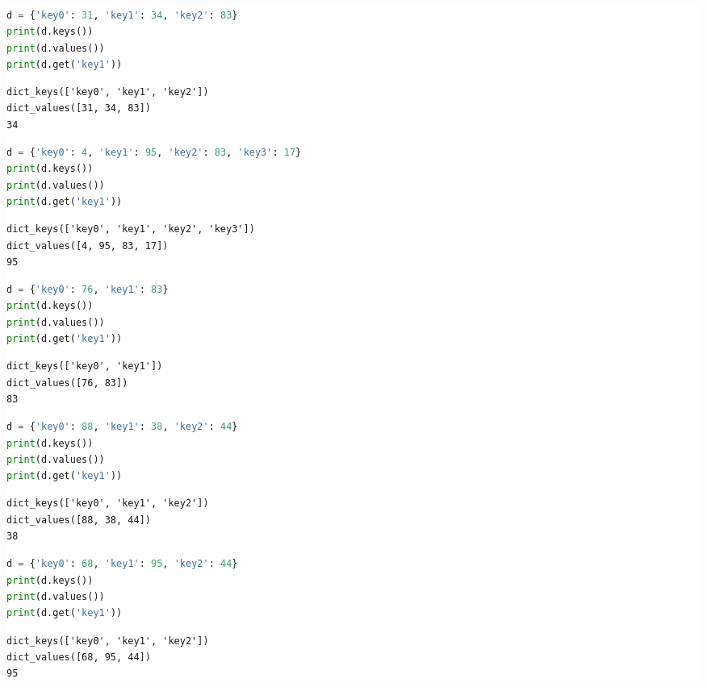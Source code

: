 

```python
d = {'key0': 31, 'key1': 34, 'key2': 83}
print(d.keys())
print(d.values())
print(d.get('key1'))
```

    dict_keys(['key0', 'key1', 'key2'])
    dict_values([31, 34, 83])
    34
    


```python
d = {'key0': 4, 'key1': 95, 'key2': 83, 'key3': 17}
print(d.keys())
print(d.values())
print(d.get('key1'))
```

    dict_keys(['key0', 'key1', 'key2', 'key3'])
    dict_values([4, 95, 83, 17])
    95
    


```python
d = {'key0': 76, 'key1': 83}
print(d.keys())
print(d.values())
print(d.get('key1'))
```

    dict_keys(['key0', 'key1'])
    dict_values([76, 83])
    83
    


```python
d = {'key0': 88, 'key1': 38, 'key2': 44}
print(d.keys())
print(d.values())
print(d.get('key1'))
```

    dict_keys(['key0', 'key1', 'key2'])
    dict_values([88, 38, 44])
    38
    


```python
d = {'key0': 68, 'key1': 95, 'key2': 44}
print(d.keys())
print(d.values())
print(d.get('key1'))
```

    dict_keys(['key0', 'key1', 'key2'])
    dict_values([68, 95, 44])
    95
    